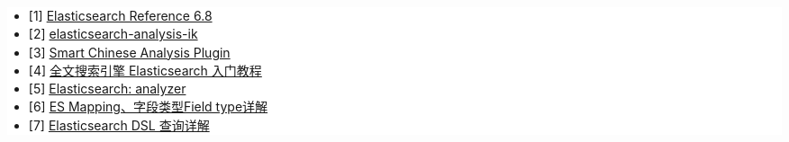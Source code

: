 
<div id="refer"></div>

- [1] [Elasticsearch Reference 6.8](https://www.elastic.co/guide/en/elasticsearch/reference/6.8/index.html)
- [2] [elasticsearch-analysis-ik](https://github.com/medcl/elasticsearch-analysis-ik)
- [3] [Smart Chinese Analysis Plugin](https://www.elastic.co/guide/en/elasticsearch/plugins/current/analysis-smartcn.html)
- [4] [全文搜索引擎 Elasticsearch 入门教程](http://www.ruanyifeng.com/blog/2017/08/elasticsearch.html)
- [5] [Elasticsearch: analyzer](https://www.cnblogs.com/sanduzxcvbnm/p/12084607.html)
- [6] [ES Mapping、字段类型Field type详解](https://blog.csdn.net/ZYC88888/article/details/83059040)
- [7] [Elasticsearch DSL 查询详解](https://blog.csdn.net/lamp_yang_3533/article/details/97618687)
